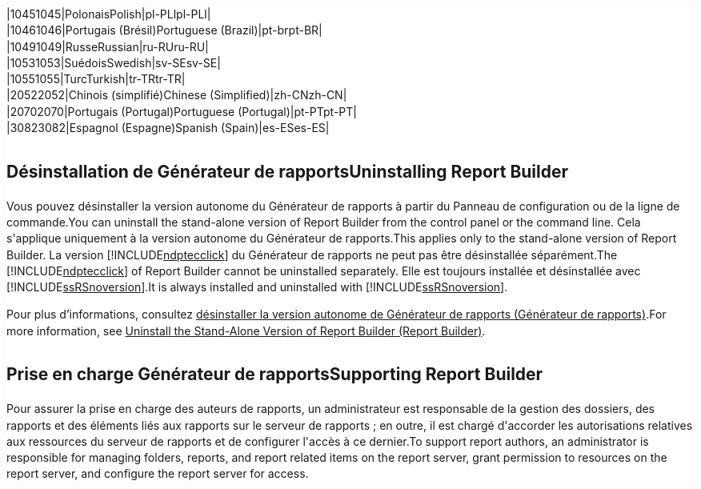 |<span data-ttu-id="b789f-199">1045</span><span class="sxs-lookup"><span data-stu-id="b789f-199">1045</span></span>|<span data-ttu-id="b789f-200">Polonais</span><span class="sxs-lookup"><span data-stu-id="b789f-200">Polish</span></span>|<span data-ttu-id="b789f-201">pl-PLl</span><span class="sxs-lookup"><span data-stu-id="b789f-201">pl-PLl</span></span>|  
|<span data-ttu-id="b789f-202">1046</span><span class="sxs-lookup"><span data-stu-id="b789f-202">1046</span></span>|<span data-ttu-id="b789f-203">Portugais (Brésil)</span><span class="sxs-lookup"><span data-stu-id="b789f-203">Portuguese (Brazil)</span></span>|<span data-ttu-id="b789f-204">pt-br</span><span class="sxs-lookup"><span data-stu-id="b789f-204">pt-BR</span></span>|  
|<span data-ttu-id="b789f-205">1049</span><span class="sxs-lookup"><span data-stu-id="b789f-205">1049</span></span>|<span data-ttu-id="b789f-206">Russe</span><span class="sxs-lookup"><span data-stu-id="b789f-206">Russian</span></span>|<span data-ttu-id="b789f-207">ru-RU</span><span class="sxs-lookup"><span data-stu-id="b789f-207">ru-RU</span></span>|  
|<span data-ttu-id="b789f-208">1053</span><span class="sxs-lookup"><span data-stu-id="b789f-208">1053</span></span>|<span data-ttu-id="b789f-209">Suédois</span><span class="sxs-lookup"><span data-stu-id="b789f-209">Swedish</span></span>|<span data-ttu-id="b789f-210">sv-SE</span><span class="sxs-lookup"><span data-stu-id="b789f-210">sv-SE</span></span>|  
|<span data-ttu-id="b789f-211">1055</span><span class="sxs-lookup"><span data-stu-id="b789f-211">1055</span></span>|<span data-ttu-id="b789f-212">Turc</span><span class="sxs-lookup"><span data-stu-id="b789f-212">Turkish</span></span>|<span data-ttu-id="b789f-213">tr-TR</span><span class="sxs-lookup"><span data-stu-id="b789f-213">tr-TR</span></span>|  
|<span data-ttu-id="b789f-214">2052</span><span class="sxs-lookup"><span data-stu-id="b789f-214">2052</span></span>|<span data-ttu-id="b789f-215">Chinois (simplifié)</span><span class="sxs-lookup"><span data-stu-id="b789f-215">Chinese (Simplified)</span></span>|<span data-ttu-id="b789f-216">zh-CN</span><span class="sxs-lookup"><span data-stu-id="b789f-216">zh-CN</span></span>|  
|<span data-ttu-id="b789f-217">2070</span><span class="sxs-lookup"><span data-stu-id="b789f-217">2070</span></span>|<span data-ttu-id="b789f-218">Portugais (Portugal)</span><span class="sxs-lookup"><span data-stu-id="b789f-218">Portuguese (Portugal)</span></span>|<span data-ttu-id="b789f-219">pt-PT</span><span class="sxs-lookup"><span data-stu-id="b789f-219">pt-PT</span></span>|  
|<span data-ttu-id="b789f-220">3082</span><span class="sxs-lookup"><span data-stu-id="b789f-220">3082</span></span>|<span data-ttu-id="b789f-221">Espagnol (Espagne)</span><span class="sxs-lookup"><span data-stu-id="b789f-221">Spanish (Spain)</span></span>|<span data-ttu-id="b789f-222">es-ES</span><span class="sxs-lookup"><span data-stu-id="b789f-222">es-ES</span></span>|  
  
  
##  <a name="uninstalling-report-builder"></a><a name="Uninstalling"></a><span data-ttu-id="b789f-223">Désinstallation de Générateur de rapports</span><span class="sxs-lookup"><span data-stu-id="b789f-223">Uninstalling Report Builder</span></span>  
 <span data-ttu-id="b789f-224">Vous pouvez désinstaller la version autonome du Générateur de rapports à partir du Panneau de configuration ou de la ligne de commande.</span><span class="sxs-lookup"><span data-stu-id="b789f-224">You can uninstall the stand-alone version of Report Builder from the control panel or the command line.</span></span> <span data-ttu-id="b789f-225">Cela s'applique uniquement à la version autonome du Générateur de rapports.</span><span class="sxs-lookup"><span data-stu-id="b789f-225">This applies only to the stand-alone version of Report Builder.</span></span> <span data-ttu-id="b789f-226">La version [!INCLUDE[ndptecclick](../includes/ndptecclick-md.md)] du Générateur de rapports ne peut pas être désinstallée séparément.</span><span class="sxs-lookup"><span data-stu-id="b789f-226">The [!INCLUDE[ndptecclick](../includes/ndptecclick-md.md)] of Report Builder cannot be uninstalled separately.</span></span> <span data-ttu-id="b789f-227">Elle est toujours installée et désinstallée avec [!INCLUDE[ssRSnoversion](../includes/ssrsnoversion-md.md)].</span><span class="sxs-lookup"><span data-stu-id="b789f-227">It is always installed and uninstalled with [!INCLUDE[ssRSnoversion](../includes/ssrsnoversion-md.md)].</span></span>  
  
 <span data-ttu-id="b789f-228">Pour plus d’informations, consultez [désinstaller la version autonome de Générateur de rapports &#40;Générateur de rapports&#41;](install-windows/uninstall-report-builder.md).</span><span class="sxs-lookup"><span data-stu-id="b789f-228">For more information, see [Uninstall the Stand-Alone Version of Report Builder &#40;Report Builder&#41;](install-windows/uninstall-report-builder.md).</span></span>  
  
  
##  <a name="supporting-report-builder"></a><a name="Supporting"></a><span data-ttu-id="b789f-229">Prise en charge Générateur de rapports</span><span class="sxs-lookup"><span data-stu-id="b789f-229">Supporting Report Builder</span></span>  
 <span data-ttu-id="b789f-230">Pour assurer la prise en charge des auteurs de rapports, un administrateur est responsable de la gestion des dossiers, des rapports et des éléments liés aux rapports sur le serveur de rapports ; en outre, il est chargé d'accorder les autorisations relatives aux ressources du serveur de rapports et de configurer l'accès à ce dernier.</span><span class="sxs-lookup"><span data-stu-id="b789f-230">To support report authors, an administrator is responsible for managing folders, reports, and report related items on the report server, grant permission to resources on the report server, and configure the report server for access.</span></span>  
  